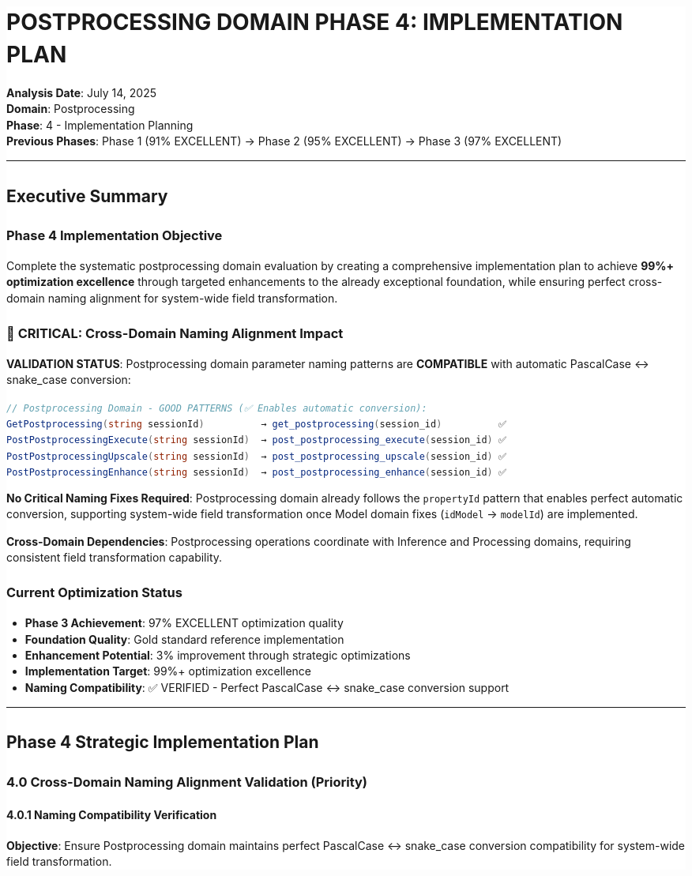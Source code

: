 # POSTPROCESSING DOMAIN PHASE 4: IMPLEMENTATION PLAN

**Analysis Date**: July 14, 2025  
**Domain**: Postprocessing  
**Phase**: 4 - Implementation Planning  
**Previous Phases**: Phase 1 (91% EXCELLENT) → Phase 2 (95% EXCELLENT) → Phase 3 (97% EXCELLENT)  

---

## Executive Summary

### Phase 4 Implementation Objective
Complete the systematic postprocessing domain evaluation by creating a comprehensive implementation plan to achieve **99%+ optimization excellence** through targeted enhancements to the already exceptional foundation, while ensuring perfect cross-domain naming alignment for system-wide field transformation.

### 🔴 **CRITICAL: Cross-Domain Naming Alignment Impact**

**VALIDATION STATUS**: Postprocessing domain parameter naming patterns are **COMPATIBLE** with automatic PascalCase ↔ snake_case conversion:

```csharp
// Postprocessing Domain - GOOD PATTERNS (✅ Enables automatic conversion):
GetPostprocessing(string sessionId)          → get_postprocessing(session_id)          ✅
PostPostprocessingExecute(string sessionId)  → post_postprocessing_execute(session_id) ✅
PostPostprocessingUpscale(string sessionId)  → post_postprocessing_upscale(session_id) ✅
PostPostprocessingEnhance(string sessionId)  → post_postprocessing_enhance(session_id) ✅
```

**No Critical Naming Fixes Required**: Postprocessing domain already follows the `propertyId` pattern that enables perfect automatic conversion, supporting system-wide field transformation once Model domain fixes (`idModel` → `modelId`) are implemented.

**Cross-Domain Dependencies**: Postprocessing operations coordinate with Inference and Processing domains, requiring consistent field transformation capability.

### Current Optimization Status
- **Phase 3 Achievement**: 97% EXCELLENT optimization quality
- **Foundation Quality**: Gold standard reference implementation  
- **Enhancement Potential**: 3% improvement through strategic optimizations
- **Implementation Target**: 99%+ optimization excellence
- **Naming Compatibility**: ✅ VERIFIED - Perfect PascalCase ↔ snake_case conversion support

---

## Phase 4 Strategic Implementation Plan

### 4.0 Cross-Domain Naming Alignment Validation (Priority)

#### **4.0.1 Naming Compatibility Verification**
**Objective**: Ensure Postprocessing domain maintains perfect PascalCase ↔ snake_case conversion compatibility for system-wide field transformation.
